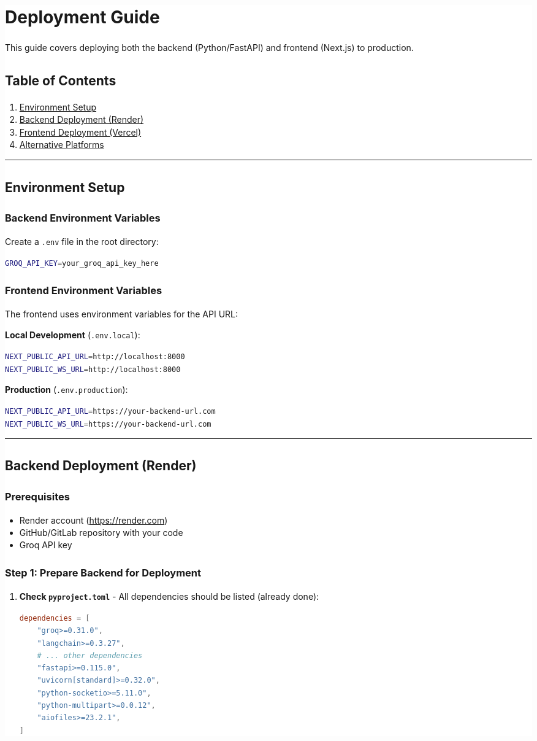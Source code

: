 # Deployment Guide

This guide covers deploying both the backend (Python/FastAPI) and frontend (Next.js) to production.

## Table of Contents
1. [Environment Setup](#environment-setup)
2. [Backend Deployment (Render)](#backend-deployment-render)
3. [Frontend Deployment (Vercel)](#frontend-deployment-vercel)
4. [Alternative Platforms](#alternative-platforms)

---

## Environment Setup

### Backend Environment Variables
Create a `.env` file in the root directory:
```bash
GROQ_API_KEY=your_groq_api_key_here
```

### Frontend Environment Variables
The frontend uses environment variables for the API URL:

**Local Development** (`.env.local`):
```bash
NEXT_PUBLIC_API_URL=http://localhost:8000
NEXT_PUBLIC_WS_URL=http://localhost:8000
```

**Production** (`.env.production`):
```bash
NEXT_PUBLIC_API_URL=https://your-backend-url.com
NEXT_PUBLIC_WS_URL=https://your-backend-url.com
```

---

## Backend Deployment (Render)

### Prerequisites
- Render account (https://render.com)
- GitHub/GitLab repository with your code
- Groq API key

### Step 1: Prepare Backend for Deployment

1. **Check `pyproject.toml`** - All dependencies should be listed (already done):
   ```toml
   dependencies = [
       "groq>=0.31.0",
       "langchain>=0.3.27",
       # ... other dependencies
       "fastapi>=0.115.0",
       "uvicorn[standard]>=0.32.0",
       "python-socketio>=5.11.0",
       "python-multipart>=0.0.12",
       "aiofiles>=23.2.1",
   ]
   ```
